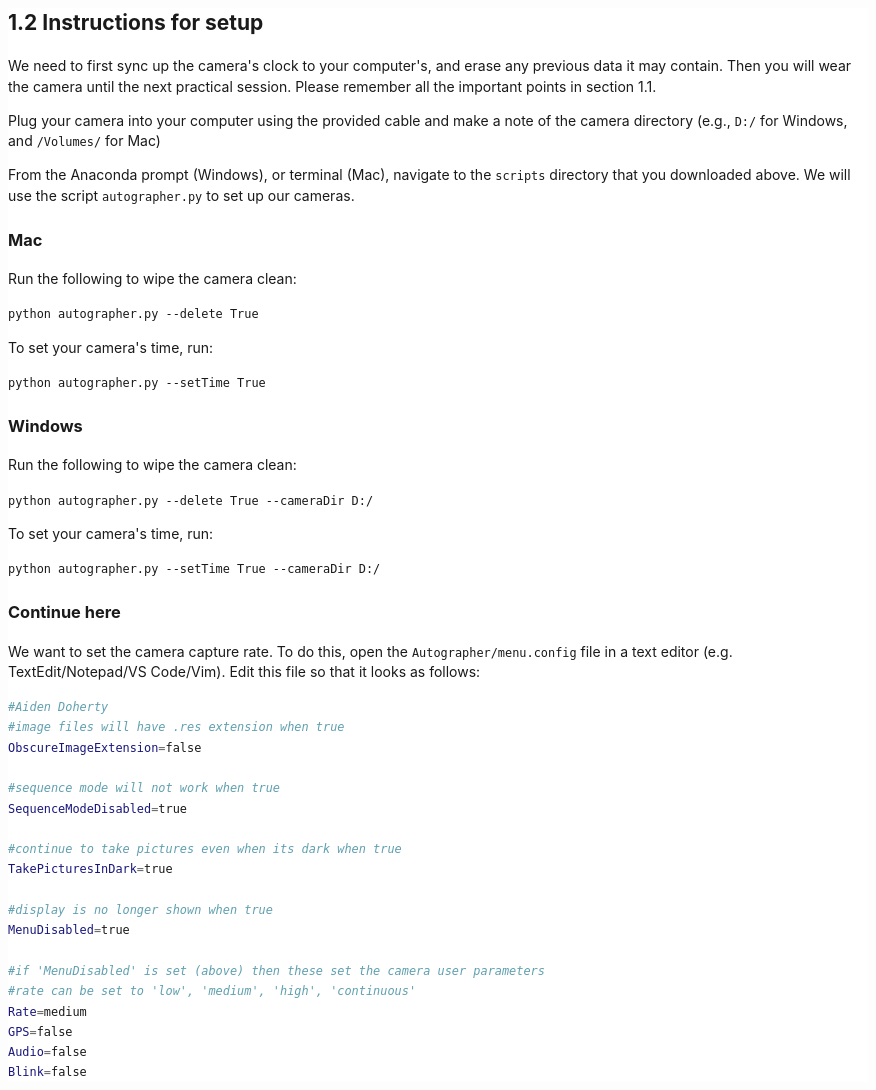 ## 1.2 Instructions for setup

We need to first sync up the camera's clock to your computer's, and erase any previous data it may contain. Then you will wear the camera until the next practical session. Please remember all the important points in section 1.1. 

Plug your camera into your computer using the provided cable and make a note of the camera directory (e.g., `D:/` for Windows, and `/Volumes/` for Mac)

From the Anaconda prompt (Windows), or terminal (Mac), navigate to the `scripts` directory that you downloaded above. We will use the script `autographer.py` to set up our cameras.

### Mac
Run the following to wipe the camera clean:
```shell 
python autographer.py --delete True
```
To set your camera's time, run:
```shell 
python autographer.py --setTime True
```

### Windows
Run the following to wipe the camera clean:
```shell 
python autographer.py --delete True --cameraDir D:/
```
To set your camera's time, run:
```shell 
python autographer.py --setTime True --cameraDir D:/
```

### Continue here

We want to set the camera capture rate. To do this, open the `Autographer/menu.config` file in a text editor (e.g. TextEdit/Notepad/VS Code/Vim). Edit this file so that it looks as follows:

```bash
#Aiden Doherty
#image files will have .res extension when true
ObscureImageExtension=false

#sequence mode will not work when true
SequenceModeDisabled=true

#continue to take pictures even when its dark when true
TakePicturesInDark=true

#display is no longer shown when true
MenuDisabled=true

#if 'MenuDisabled' is set (above) then these set the camera user parameters 
#rate can be set to 'low', 'medium', 'high', 'continuous'
Rate=medium
GPS=false
Audio=false
Blink=false
```
